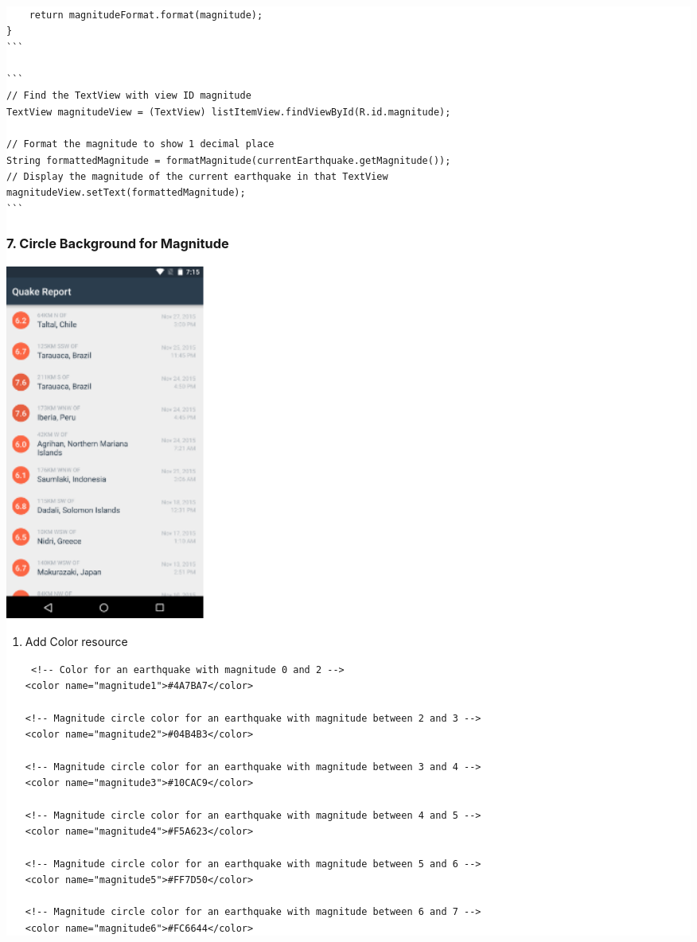         return magnitudeFormat.format(magnitude);
    }
    ```

    ```
    // Find the TextView with view ID magnitude
    TextView magnitudeView = (TextView) listItemView.findViewById(R.id.magnitude);

    // Format the magnitude to show 1 decimal place
    String formattedMagnitude = formatMagnitude(currentEarthquake.getMagnitude());
    // Display the magnitude of the current earthquake in that TextView
    magnitudeView.setText(formattedMagnitude);
    ```

### <a name="lab16"></a>7. Circle Background for Magnitude

<img src="../images/w8d1%20-%205.png" width="250">

1. Add Color resource 

    ```
     <!-- Color for an earthquake with magnitude 0 and 2 -->
    <color name="magnitude1">#4A7BA7</color>

    <!-- Magnitude circle color for an earthquake with magnitude between 2 and 3 -->
    <color name="magnitude2">#04B4B3</color>

    <!-- Magnitude circle color for an earthquake with magnitude between 3 and 4 -->
    <color name="magnitude3">#10CAC9</color>

    <!-- Magnitude circle color for an earthquake with magnitude between 4 and 5 -->
    <color name="magnitude4">#F5A623</color>

    <!-- Magnitude circle color for an earthquake with magnitude between 5 and 6 -->
    <color name="magnitude5">#FF7D50</color>

    <!-- Magnitude circle color for an earthquake with magnitude between 6 and 7 -->
    <color name="magnitude6">#FC6644</color>

